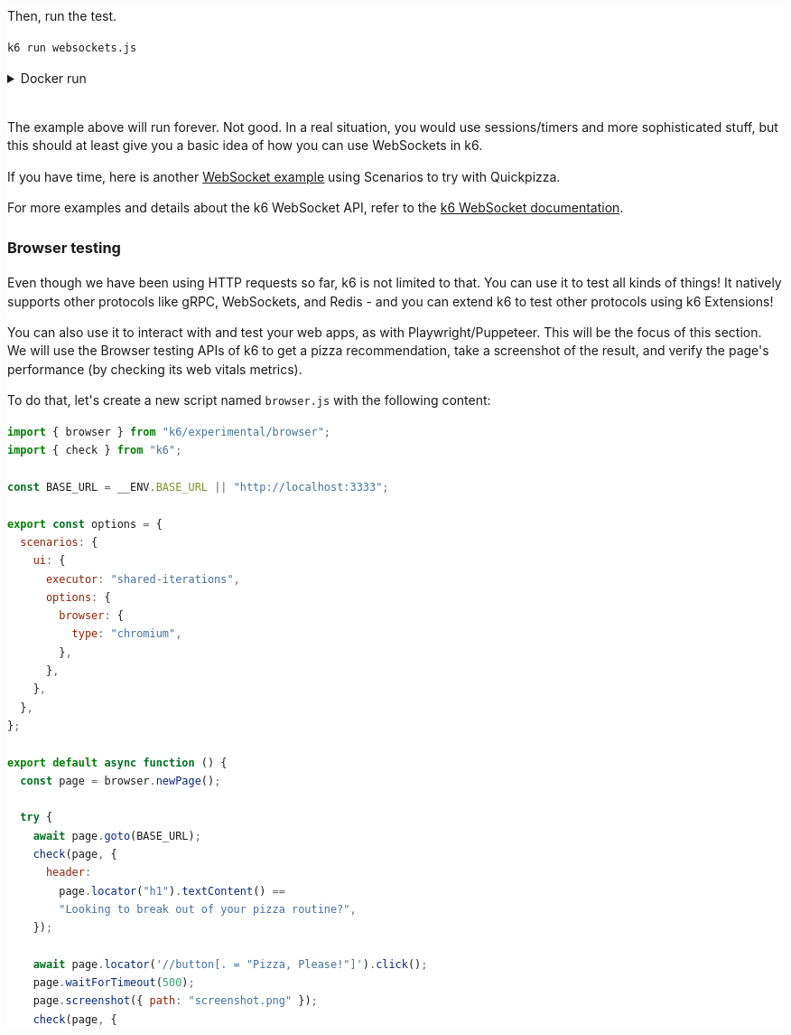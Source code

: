 Then, run the test.

```bash
k6 run websockets.js
```

<details><summary>Docker run</summary></details>

<br/>

The example above will run forever. Not good. In a real situation, you would use sessions/timers and more sophisticated stuff, but this should at least give you a basic idea of how you can use WebSockets in k6.

If you have time, here is another [WebSocket example](https://github.com/grafana/quickpizza/blob/main/k6/foundations/13.basic.websockets.js) using Scenarios to try with Quickpizza. 

For more examples and details about the k6 WebSocket API, refer to the [k6 WebSocket documentation](https://grafana.com/docs/k6/latest/javascript-api/k6-experimental/websockets/). 

### Browser testing

Even though we have been using HTTP requests so far, k6 is not limited to that. You can use it to test all kinds of things! It natively supports other protocols like gRPC, WebSockets, and Redis - and you can extend k6 to test other protocols using k6 Extensions!


You can also use it to interact with and test your web apps, as with Playwright/Puppeteer. This will be the focus of this section. We will use the Browser testing APIs of k6 to get a pizza recommendation, take a screenshot of the result, and verify the page's performance (by checking its web vitals metrics).


To do that, let's create a new script named `browser.js` with the following content:

```js
import { browser } from "k6/experimental/browser";
import { check } from "k6";

const BASE_URL = __ENV.BASE_URL || "http://localhost:3333";

export const options = {
  scenarios: {
    ui: {
      executor: "shared-iterations",
      options: {
        browser: {
          type: "chromium",
        },
      },
    },
  },
};

export default async function () {
  const page = browser.newPage();

  try {
    await page.goto(BASE_URL);
    check(page, {
      header:
        page.locator("h1").textContent() ==
        "Looking to break out of your pizza routine?",
    });

    await page.locator('//button[. = "Pizza, Please!"]').click();
    page.waitForTimeout(500);
    page.screenshot({ path: "screenshot.png" });
    check(page, {
```